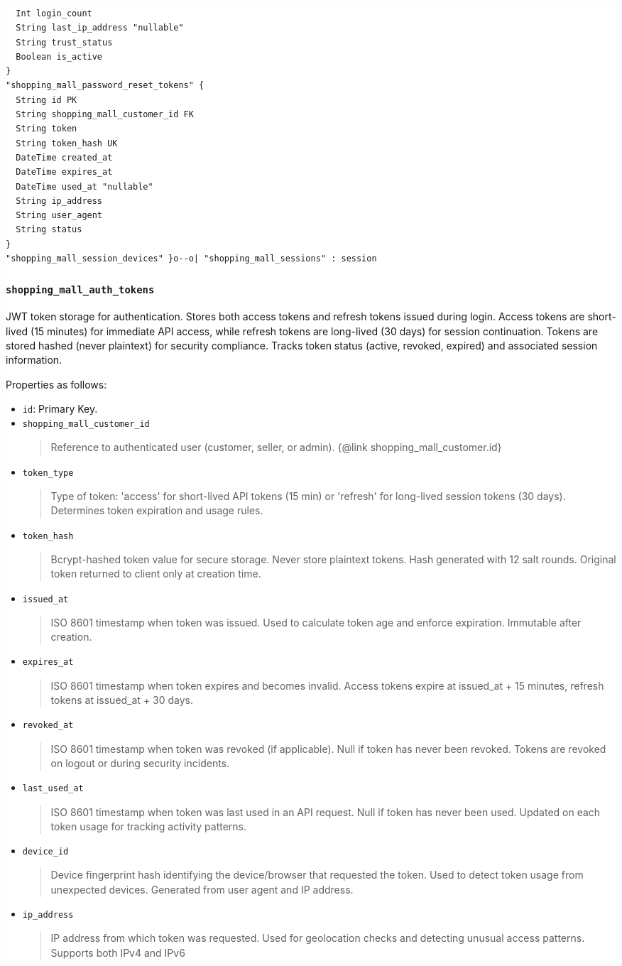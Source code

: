 ```mermaid
  Int login_count
  String last_ip_address "nullable"
  String trust_status
  Boolean is_active
}
"shopping_mall_password_reset_tokens" {
  String id PK
  String shopping_mall_customer_id FK
  String token
  String token_hash UK
  DateTime created_at
  DateTime expires_at
  DateTime used_at "nullable"
  String ip_address
  String user_agent
  String status
}
"shopping_mall_session_devices" }o--o| "shopping_mall_sessions" : session
```

### `shopping_mall_auth_tokens`

JWT token storage for authentication. Stores both access tokens and
refresh tokens issued during login. Access tokens are short-lived (15
minutes) for immediate API access, while refresh tokens are long-lived
(30 days) for session continuation. Tokens are stored hashed (never
plaintext) for security compliance. Tracks token status (active, revoked,
expired) and associated session information.

Properties as follows:

- `id`: Primary Key.
- `shopping_mall_customer_id`
  > Reference to authenticated user (customer, seller, or admin). {@link
  > shopping_mall_customer.id}
- `token_type`
  > Type of token: 'access' for short-lived API tokens (15 min) or 'refresh'
  > for long-lived session tokens (30 days). Determines token expiration and
  > usage rules.
- `token_hash`
  > Bcrypt-hashed token value for secure storage. Never store plaintext
  > tokens. Hash generated with 12 salt rounds. Original token returned to
  > client only at creation time.
- `issued_at`
  > ISO 8601 timestamp when token was issued. Used to calculate token age and
  > enforce expiration. Immutable after creation.
- `expires_at`
  > ISO 8601 timestamp when token expires and becomes invalid. Access tokens
  > expire at issued_at + 15 minutes, refresh tokens at issued_at + 30 days.
- `revoked_at`
  > ISO 8601 timestamp when token was revoked (if applicable). Null if token
  > has never been revoked. Tokens are revoked on logout or during security
  > incidents.
- `last_used_at`
  > ISO 8601 timestamp when token was last used in an API request. Null if
  > token has never been used. Updated on each token usage for tracking
  > activity patterns.
- `device_id`
  > Device fingerprint hash identifying the device/browser that requested the
  > token. Used to detect token usage from unexpected devices. Generated from
  > user agent and IP address.
- `ip_address`
  > IP address from which token was requested. Used for geolocation checks
  > and detecting unusual access patterns. Supports both IPv4 and IPv6